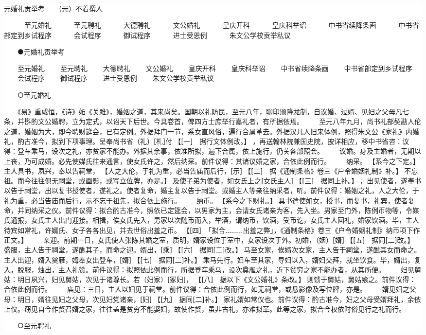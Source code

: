 元婚礼贡举考　　（元）不着撰人

　　　至元婚礼 
　　　至元聘礼 
　　　大德聘礼 
　　　文公婚礼 
　　　皇庆开科 
　　　皇庆科举诏 
　　　中书省续降条画 
　　　中书省部定到乡试程序 
　　　会试程序 
　　　御试程序 
　　　进士受恩例 
　　　朱文公学校贡举私议 



　　●元婚礼贡举考

　　至元婚礼 
　　至元聘礼 
　　大德聘礼 
　　文公婚礼 
　　皇庆开科 
　　皇庆科举诏 
　　中书省续降条画 
　　中书省部定到乡试程序 
　　会试程序 
　　御试程序 
　　进士受恩例 
　　朱文公学校贡举私议 

　　○至元婚礼 

　　《易》重咸恒，《诗》妬《关雎》，婚姻之道，其来尚矣。国朝以礼防民，至元八年，聊印颁降龙制，自议婚、过婿、见妇之父母凡七条，并斟酌文公婚聘，立为定式，以诏天下后世。今具卷首，俾四方士庶举行嘉礼者，有所据依焉。
　　至元八年九月，尚书礼部契勘人伦之道，婚姻为大，即今聘财筵会，已有定例。外据拜门一节，系女直风俗，遍行合属革去。外据汉儿人旧来体例，照得朱文公《家礼》内婚礼，酌古准今，拟到下项事理。呈奉尚书省（礼）[札]付 【[一]　据行文体例改。】 ，再送翰林院兼国史院，披详相应，移中书省咨：议得：登车乘马，设次之礼，亦贫家不能办。外据其余事，依准所拟，遍下合属，依上施行，仍关各部照会。
　　议婚。身及主婚者，无期以上丧，乃可成婚。必先使媒氏往来通言，使女氏许之，然后纳采。前件议得：其诸议婚之家，合依此例而行。
　　纳采。 【系今之下定。】 主人具书，夙兴，奉以告祠堂， 【人之大伦，于礼为重，必当告庙而后行，[示] 【[二]　据《通制条格》卷三《户令婚姻礼制》补。】 不忘祖。而今往往俱无祠堂，或画影，或写立位牌，亦是。】 及使子弟为使者，如女氏上之[女氏主人] 【[三]　据同上补。】 ，出见使者，遂奉书以告于祠堂，出以复书授使者，遂礼之。使者复命，婚主复以告于祠堂。或婚主人等亲往纳采者，听。前件议得：婚姻之礼，人之大伦，于礼为重，必当告庙而后行，示不忘于祖先，拟合依上施行。
　　纳币。 【系今之下财礼。】 具书遣使如女，授书，而复书，礼宾，使者复命，并同纳采之仪。前件议得：拟合酌古准今，照依已定筵会，以男家为主，会请女氏诸亲为客，先入坐。男家至门外，陈例币物等，令媒氏通报，女氏主人出门迎接。相揖，俟女氏先入，男家以次随币而入，举酒，谓纳币，饮酒，受币讫，女氏主人回礼，婚家饮酒。毕，主人待宾如常礼，许婿氏、女子各各出见，并去世俗出羞之币。 【[四]　「拟合………出羞之弊」，《通制条格》卷三《户令婚姻礼制》纳币项下作正文。】 
　　亲迎。前期一日，女氏使人张陈其婚之室，质明，婿家设位于室中，女家设次于外。初婚，（姻）[婿] 【[五]　据同[二]改。】 盛服，主人告于祠堂，遂醮其子，而命之迎。婿出，[乘] 【[六]　据同[二]改。】 马至女家，俟婿次女家，主人告于祠堂，遂醮其女而命之。主人出迎，婿入奠雁，姆奉女出登车，[婿] 【[七]　据同[二]补。】 乘马先行。妇车至其家，导妇以入，婿妇交拜，就坐饮食。毕，婿出，复入，脱服，烛出，主人礼赞。前件议得：拟照依此例而行，所据登车乘马，设次奠雁之礼，近下贫穷之家不能办者，从其所便。
　　妇见舅姑：明日夙兴，妇见舅姑，次见于诸尊长。若（妇家）[冢妇]， 【[八]　据以下《文公婚礼》条改。】 则馈于舅姑，舅姑飨之。前件议得：合依此例而行。
　　庙见：三日，主人以妇见于祠堂。前件议得：合依此例而行，如无祠堂，或悬影像及写位牌，亦是。
　　婿见妇之父母：明日，婿往见妇之父母，次见妇党诸亲，[妇] 【[九]　据同[二]补。】 家礼婿如常仪也。前件议得：酌古准今，妇之父母受婿拜礼，余依上仪。窃见自今作赘召婿之家，往往盖是贫穷不能娶妇，故使作赘，虽非古礼，亦难拟革。此等之家，拟合今权依时俗见行之礼而行。

　　○至元聘礼 
